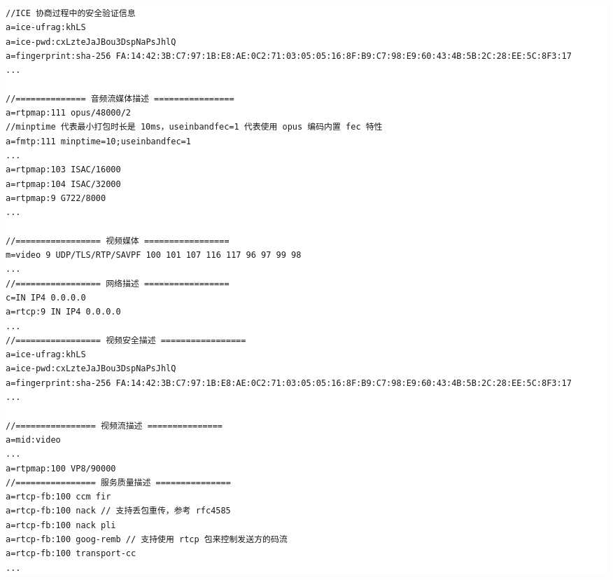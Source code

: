 ```xml
//ICE 协商过程中的安全验证信息
a=ice-ufrag:khLS
a=ice-pwd:cxLzteJaJBou3DspNaPsJhlQ
a=fingerprint:sha-256 FA:14:42:3B:C7:97:1B:E8:AE:0C2:71:03:05:05:16:8F:B9:C7:98:E9:60:43:4B:5B:2C:28:EE:5C:8F3:17
...

//============== 音频流媒体描述 ================
a=rtpmap:111 opus/48000/2
//minptime 代表最小打包时长是 10ms，useinbandfec=1 代表使用 opus 编码内置 fec 特性
a=fmtp:111 minptime=10;useinbandfec=1
...
a=rtpmap:103 ISAC/16000
a=rtpmap:104 ISAC/32000
a=rtpmap:9 G722/8000
...

//================= 视频媒体 =================
m=video 9 UDP/TLS/RTP/SAVPF 100 101 107 116 117 96 97 99 98
...
//================= 网络描述 =================
c=IN IP4 0.0.0.0
a=rtcp:9 IN IP4 0.0.0.0
...
//================= 视频安全描述 =================
a=ice-ufrag:khLS
a=ice-pwd:cxLzteJaJBou3DspNaPsJhlQ
a=fingerprint:sha-256 FA:14:42:3B:C7:97:1B:E8:AE:0C2:71:03:05:05:16:8F:B9:C7:98:E9:60:43:4B:5B:2C:28:EE:5C:8F3:17
...

//================ 视频流描述 ===============
a=mid:video
...
a=rtpmap:100 VP8/90000
//================ 服务质量描述 ===============
a=rtcp-fb:100 ccm fir
a=rtcp-fb:100 nack // 支持丢包重传，参考 rfc4585
a=rtcp-fb:100 nack pli
a=rtcp-fb:100 goog-remb // 支持使用 rtcp 包来控制发送方的码流
a=rtcp-fb:100 transport-cc
...
```
